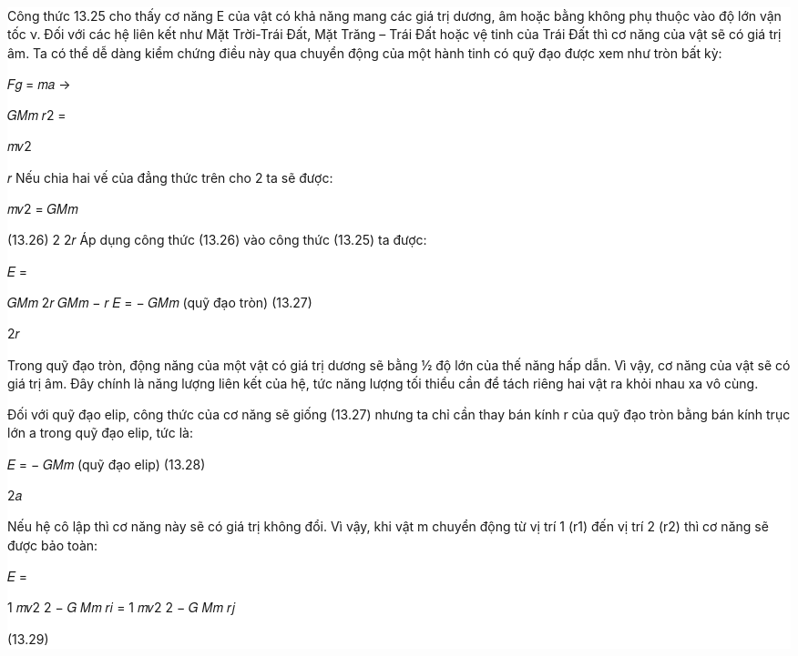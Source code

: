 Công thức 13.25 cho thấy cơ năng E của vật có khả năng mang các giá trị dương, âm hoặc bằng không phụ thuộc vào độ lớn vận tốc ν. Đối với các hệ liên kết như Mặt Trời-Trái Đất, Mặt Trăng – Trái Đất hoặc vệ tinh của Trái Đất thì cơ năng của vật sẽ có giá trị âm. Ta có thể dễ dàng kiểm chứng điều này qua chuyển động của một hành tinh có quỹ đạo được xem như tròn bất kỳ:

𝐹𝑔 = 𝑚𝑎 →

𝐺𝑀𝑚
𝑟2 =

𝑚𝜈2

𝑟
Nếu chia hai vế của đẳng thức trên cho 2 ta sẽ được:

𝑚𝑣2 = 𝐺𝑀𝑚

(13.26)
2 2𝑟
Áp dụng công thức (13.26) vào công thức (13.25) ta được:

𝐸 =

𝐺𝑀𝑚 2𝑟
𝐺𝑀𝑚
−
𝑟
𝐸 = − 𝐺𝑀𝑚 (quỹ đạo tròn) (13.27)

2𝑟

Trong quỹ đạo tròn, động năng của một vật có giá trị dương sẽ bằng ½ độ lớn của thế năng hấp dẫn. Vì vậy, cơ năng của vật sẽ có giá trị âm. Đây chính là năng lượng liên kết của hệ, tức năng lượng tối thiểu cần để tách riêng hai vật ra khỏi nhau xa vô cùng.

Đối với quỹ đạo elip, công thức của cơ năng sẽ giống (13.27) nhưng ta chỉ cần thay bán kính r của quỹ đạo tròn bằng bán kính trục lớn a trong quỹ đạo elip, tức là:

𝐸 = − 𝐺𝑀𝑚 (quỹ đạo elip) (13.28)

2𝑎

Nếu hệ cô lập thì cơ năng này sẽ có giá trị không đổi. Vì vậy, khi vật m chuyển động từ vị trí 1 (r1) đến vị trí 2 (r2) thì cơ năng sẽ được bảo toàn:

𝐸 =

1 𝑚𝑣2
2
− 𝐺
𝑀𝑚
𝑟𝑖
= 1 𝑚𝑣2
2
− 𝐺
𝑀𝑚
𝑟𝑗

(13.29)

